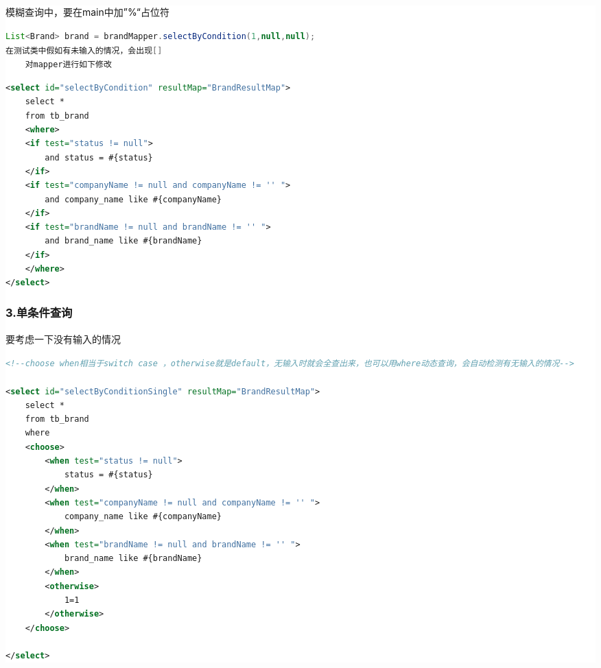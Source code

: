 模糊查询中，要在main中加”%“占位符

```java
List<Brand> brand = brandMapper.selectByCondition(1,null,null);
在测试类中假如有未输入的情况，会出现[]
    对mapper进行如下修改
```

```xml
<select id="selectByCondition" resultMap="BrandResultMap">
    select *
    from tb_brand
    <where>
    <if test="status != null">
        and status = #{status}
    </if>
    <if test="companyName != null and companyName != '' ">
        and company_name like #{companyName}
    </if>
    <if test="brandName != null and brandName != '' ">
        and brand_name like #{brandName}
    </if>
    </where>
</select>
```

### 3.单条件查询

要考虑一下没有输入的情况

```xml
<!--choose when相当于switch case ，otherwise就是default，无输入时就会全查出来，也可以用where动态查询，会自动检测有无输入的情况-->

<select id="selectByConditionSingle" resultMap="BrandResultMap">
    select *
    from tb_brand
    where
    <choose>
        <when test="status != null">
            status = #{status}
        </when>
        <when test="companyName != null and companyName != '' ">
            company_name like #{companyName}
        </when>
        <when test="brandName != null and brandName != '' ">
            brand_name like #{brandName}
        </when>
        <otherwise>
            1=1
        </otherwise>
    </choose>

</select>
```
